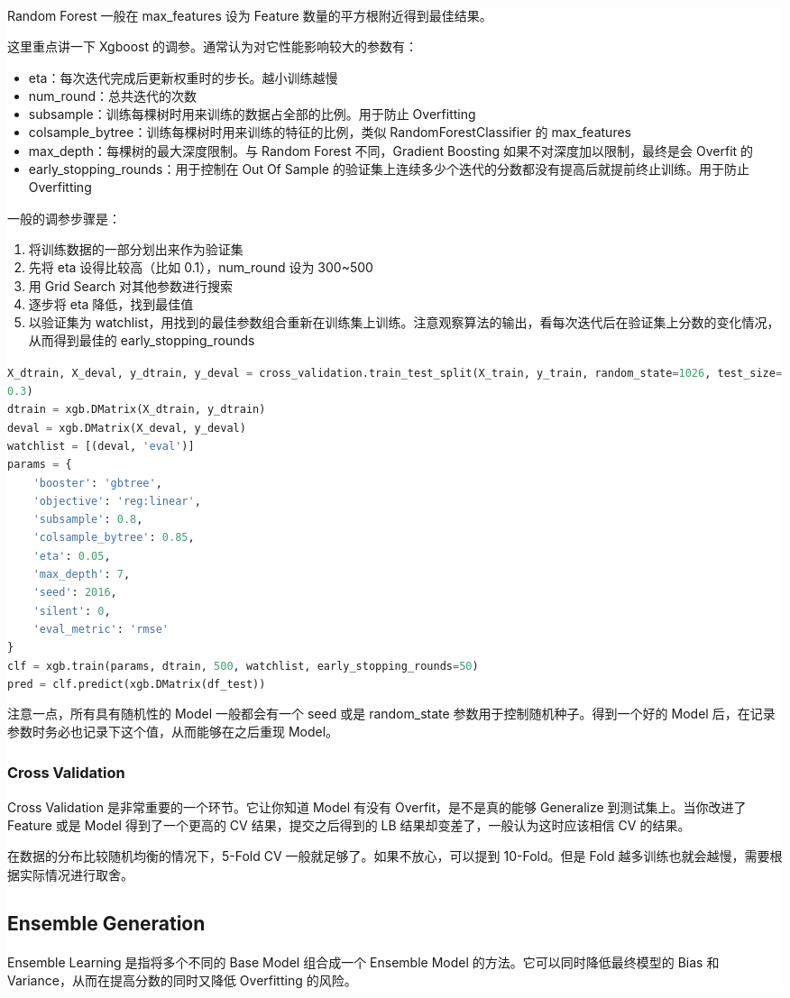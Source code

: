 Random Forest 一般在 max_features 设为 Feature 数量的平方根附近得到最佳结果。

这里重点讲一下 Xgboost 的调参。通常认为对它性能影响较大的参数有：

- eta：每次迭代完成后更新权重时的步长。越小训练越慢
- num_round：总共迭代的次数
- subsample：训练每棵树时用来训练的数据占全部的比例。用于防止 Overfitting
- colsample_bytree：训练每棵树时用来训练的特征的比例，类似 RandomForestClassifier 的 max_features
- max_depth：每棵树的最大深度限制。与 Random Forest 不同，Gradient Boosting 如果不对深度加以限制，最终是会 Overfit 的
- early_stopping_rounds：用于控制在 Out Of Sample 的验证集上连续多少个迭代的分数都没有提高后就提前终止训练。用于防止 Overfitting

一般的调参步骤是：

1. 将训练数据的一部分划出来作为验证集
2. 先将 eta 设得比较高（比如 0.1），num_round 设为 300~500
3. 用 Grid Search 对其他参数进行搜索
4. 逐步将 eta 降低，找到最佳值
5. 以验证集为 watchlist，用找到的最佳参数组合重新在训练集上训练。注意观察算法的输出，看每次迭代后在验证集上分数的变化情况，从而得到最佳的 early_stopping_rounds

```python
X_dtrain, X_deval, y_dtrain, y_deval = cross_validation.train_test_split(X_train, y_train, random_state=1026, test_size=0.3)
dtrain = xgb.DMatrix(X_dtrain, y_dtrain)
deval = xgb.DMatrix(X_deval, y_deval)
watchlist = [(deval, 'eval')]
params = {
    'booster': 'gbtree',
    'objective': 'reg:linear',
    'subsample': 0.8,
    'colsample_bytree': 0.85,
    'eta': 0.05,
    'max_depth': 7,
    'seed': 2016,
    'silent': 0,
    'eval_metric': 'rmse'
}
clf = xgb.train(params, dtrain, 500, watchlist, early_stopping_rounds=50)
pred = clf.predict(xgb.DMatrix(df_test))
```

注意一点，所有具有随机性的 Model 一般都会有一个 seed 或是 random_state 参数用于控制随机种子。得到一个好的 Model 后，在记录参数时务必也记录下这个值，从而能够在之后重现 Model。

### Cross Validation

Cross Validation 是非常重要的一个环节。它让你知道 Model 有没有 Overfit，是不是真的能够 Generalize 到测试集上。当你改进了 Feature 或是 Model 得到了一个更高的 CV 结果，提交之后得到的 LB 结果却变差了，一般认为这时应该相信 CV 的结果。

在数据的分布比较随机均衡的情况下，5-Fold CV 一般就足够了。如果不放心，可以提到 10-Fold。但是 Fold 越多训练也就会越慢，需要根据实际情况进行取舍。

## Ensemble Generation

Ensemble Learning 是指将多个不同的 Base Model 组合成一个 Ensemble Model 的方法。它可以同时降低最终模型的 Bias 和 Variance，从而在提高分数的同时又降低 Overfitting 的风险。
